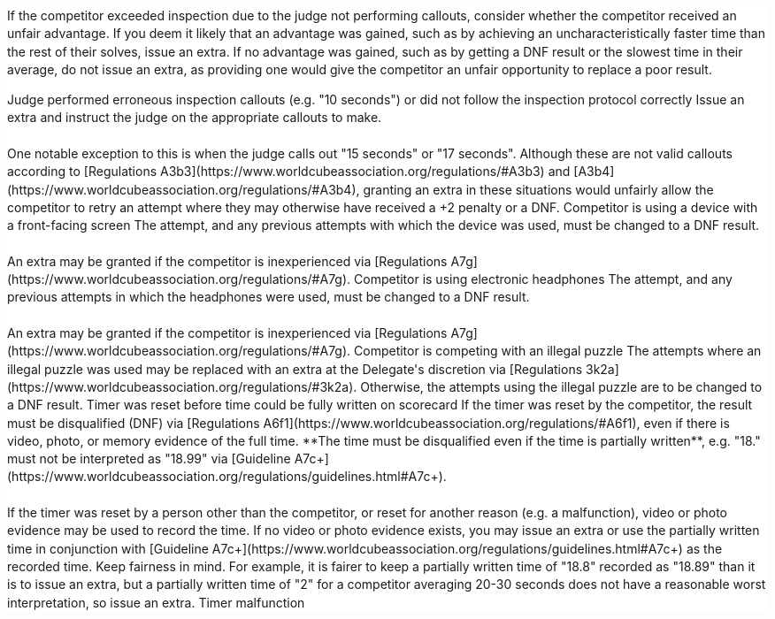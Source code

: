    If the competitor exceeded inspection due to the judge not performing callouts, consider whether the competitor received an unfair advantage. If you deem it likely that an advantage was gained, such as by achieving an uncharacteristically faster time than the rest of their solves, issue an extra. If no advantage was gained, such as by getting a DNF result or the slowest time in their average, do not issue an extra, as providing one would give the competitor an unfair opportunity to replace a poor result.
   </td>
  </tr>
  <tr>
   <td>Judge performed erroneous inspection callouts (e.g. "10 seconds") or did not follow the inspection protocol correctly</td>
   <td>
   Issue an extra and instruct the judge on the appropriate callouts to make.</br></br>
   One notable exception to this is when the judge calls out "15 seconds" or "17 seconds". Although these are not valid callouts according to [Regulations A3b3](https://www.worldcubeassociation.org/regulations/#A3b3) and [A3b4](https://www.worldcubeassociation.org/regulations/#A3b4), granting an extra in these situations would unfairly allow the competitor to retry an attempt where they may otherwise have received a +2 penalty or a DNF.
   </td>
  </tr>
  <tr>
   <td>Competitor is using a device with a front-facing screen</td>
   <td>
   The attempt, and any previous attempts with which the device was used, must be changed to a DNF result.</br></br>
   An extra may be granted if the competitor is inexperienced via [Regulations A7g](https://www.worldcubeassociation.org/regulations/#A7g).
   </td>
  </tr>
  <tr>
   <td>Competitor is using electronic headphones</td>
   <td>
   The attempt, and any previous attempts in which the headphones were used, must be changed to a DNF result.</br></br>
   An extra may be granted if the competitor is inexperienced via [Regulations A7g](https://www.worldcubeassociation.org/regulations/#A7g).
   </td>
  </tr>
  <tr>
   <td>Competitor is competing with an illegal puzzle</td>
   <td>The attempts where an illegal puzzle was used may be replaced with an extra at the Delegate's discretion via [Regulations 3k2a](https://www.worldcubeassociation.org/regulations/#3k2a). Otherwise, the attempts using the illegal puzzle are to be changed to a DNF result.</td>
  </tr>
  <tr>
   <td>Timer was reset before time could be fully written on scorecard</td>
   <td>
   If the timer was reset by the competitor, the result must be disqualified (DNF) via [Regulations A6f1](https://www.worldcubeassociation.org/regulations/#A6f1), even if there is video, photo, or memory evidence of the full time. **The time must be disqualified even if the time is partially written**, e.g. "18." must not be interpreted as "18.99" via [Guideline A7c+](https://www.worldcubeassociation.org/regulations/guidelines.html#A7c+).</br></br>
   If the timer was reset by a person other than the competitor, or reset for another reason (e.g. a malfunction), video or photo evidence may be used to record the time. If no video or photo evidence exists, you may issue an extra or use the partially written time in conjunction with [Guideline A7c+](https://www.worldcubeassociation.org/regulations/guidelines.html#A7c+) as the recorded time. Keep fairness in mind. For example, it is fairer to keep a partially written time of "18.8" recorded as "18.89" than it is to issue an extra, but a partially written time of "2" for a competitor averaging 20-30 seconds does not have a reasonable worst interpretation, so issue an extra.
   </td>
  </tr>
  <tr>
   <td>Timer malfunction</td>
   <td>